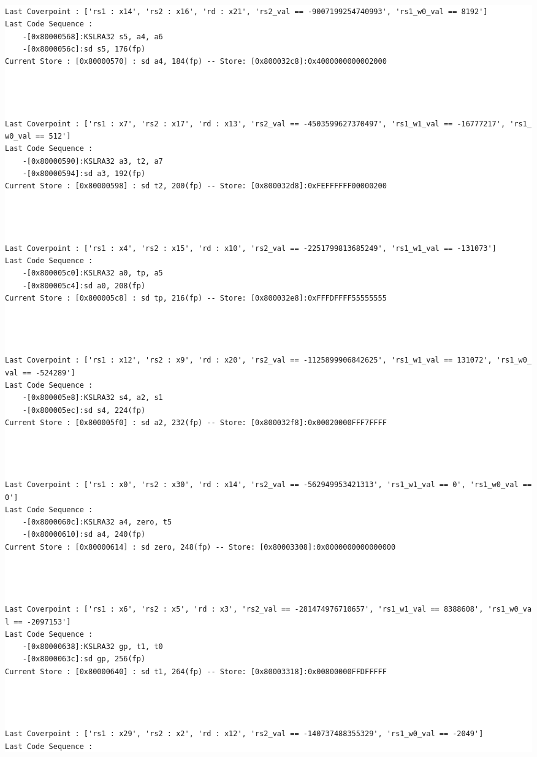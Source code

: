 ```
Last Coverpoint : ['rs1 : x14', 'rs2 : x16', 'rd : x21', 'rs2_val == -9007199254740993', 'rs1_w0_val == 8192']
Last Code Sequence : 
	-[0x80000568]:KSLRA32 s5, a4, a6
	-[0x8000056c]:sd s5, 176(fp)
Current Store : [0x80000570] : sd a4, 184(fp) -- Store: [0x800032c8]:0x4000000000002000




Last Coverpoint : ['rs1 : x7', 'rs2 : x17', 'rd : x13', 'rs2_val == -4503599627370497', 'rs1_w1_val == -16777217', 'rs1_w0_val == 512']
Last Code Sequence : 
	-[0x80000590]:KSLRA32 a3, t2, a7
	-[0x80000594]:sd a3, 192(fp)
Current Store : [0x80000598] : sd t2, 200(fp) -- Store: [0x800032d8]:0xFEFFFFFF00000200




Last Coverpoint : ['rs1 : x4', 'rs2 : x15', 'rd : x10', 'rs2_val == -2251799813685249', 'rs1_w1_val == -131073']
Last Code Sequence : 
	-[0x800005c0]:KSLRA32 a0, tp, a5
	-[0x800005c4]:sd a0, 208(fp)
Current Store : [0x800005c8] : sd tp, 216(fp) -- Store: [0x800032e8]:0xFFFDFFFF55555555




Last Coverpoint : ['rs1 : x12', 'rs2 : x9', 'rd : x20', 'rs2_val == -1125899906842625', 'rs1_w1_val == 131072', 'rs1_w0_val == -524289']
Last Code Sequence : 
	-[0x800005e8]:KSLRA32 s4, a2, s1
	-[0x800005ec]:sd s4, 224(fp)
Current Store : [0x800005f0] : sd a2, 232(fp) -- Store: [0x800032f8]:0x00020000FFF7FFFF




Last Coverpoint : ['rs1 : x0', 'rs2 : x30', 'rd : x14', 'rs2_val == -562949953421313', 'rs1_w1_val == 0', 'rs1_w0_val == 0']
Last Code Sequence : 
	-[0x8000060c]:KSLRA32 a4, zero, t5
	-[0x80000610]:sd a4, 240(fp)
Current Store : [0x80000614] : sd zero, 248(fp) -- Store: [0x80003308]:0x0000000000000000




Last Coverpoint : ['rs1 : x6', 'rs2 : x5', 'rd : x3', 'rs2_val == -281474976710657', 'rs1_w1_val == 8388608', 'rs1_w0_val == -2097153']
Last Code Sequence : 
	-[0x80000638]:KSLRA32 gp, t1, t0
	-[0x8000063c]:sd gp, 256(fp)
Current Store : [0x80000640] : sd t1, 264(fp) -- Store: [0x80003318]:0x00800000FFDFFFFF




Last Coverpoint : ['rs1 : x29', 'rs2 : x2', 'rd : x12', 'rs2_val == -140737488355329', 'rs1_w0_val == -2049']
Last Code Sequence : 
```